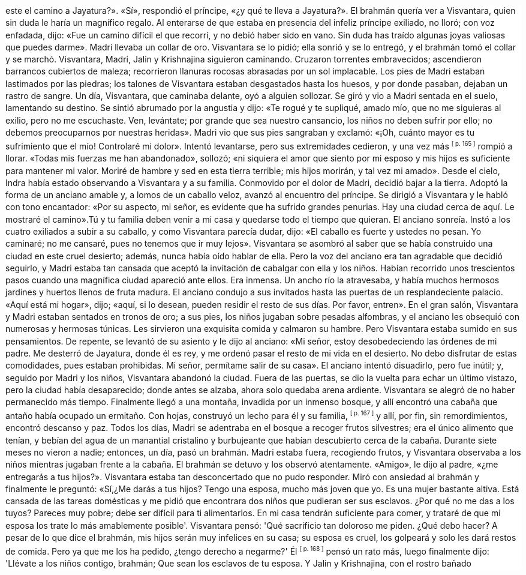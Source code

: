 este el camino a Jayatura?». «Sí», respondió el príncipe, «¿y qué te lleva a Jayatura?». El brahmán quería ver a Visvantara, quien sin duda le haría un magnífico regalo. Al enterarse de que estaba en presencia del infeliz príncipe exiliado, no lloró; con voz enfadada, dijo: «Fue un camino difícil el que recorrí, y no debió haber sido en vano. Sin duda has traído algunas joyas valiosas que puedes darme». Madri llevaba un collar de oro. Visvantara se lo pidió; ella sonrió y se lo entregó, y el brahmán tomó el collar y se marchó. Visvantara, Madri, Jalin y Krishnajina siguieron caminando. Cruzaron torrentes embravecidos; ascendieron barrancos cubiertos de maleza; recorrieron llanuras rocosas abrasadas por un sol implacable. Los pies de Madri estaban lastimados por las piedras; los talones de Visvantara estaban desgastados hasta los huesos, y por donde pasaban, dejaban un rastro de sangre. Un día, Visvantara, que caminaba delante, oyó a alguien sollozar. Se giró y vio a Madri sentada en el suelo, lamentando su destino. Se sintió abrumado por la angustia y dijo: «Te rogué y te supliqué, amado mío, que no me siguieras al exilio, pero no me escuchaste. Ven, levántate; por grande que sea nuestro cansancio, los niños no deben sufrir por ello; no debemos preocuparnos por nuestras heridas». Madri vio que sus pies sangraban y exclamó: «¡Oh, cuánto mayor es tu sufrimiento que el mío! Controlaré mi dolor». Intentó levantarse, pero sus extremidades cedieron, y una vez más <span id="p165"><sup><small>[ p. 165 ]</small></sup></span> rompió a llorar. «Todas mis fuerzas me han abandonado», sollozó; «ni siquiera el amor que siento por mi esposo y mis hijos es suficiente para mantener mi valor. Moriré de hambre y sed en esta tierra terrible; mis hijos morirán, y tal vez mi amado». Desde el cielo, Indra había estado observando a Visvantara y a su familia. Conmovido por el dolor de Madri, decidió bajar a la tierra. Adoptó la forma de un anciano amable y, a lomos de un caballo veloz, avanzó al encuentro del príncipe. Se dirigió a Visvantara y le habló con tono encantador: «Por su aspecto, mi señor, es evidente que ha sufrido grandes penurias. Hay una ciudad cerca de aquí. Le mostraré el camino».Tú y tu familia deben venir a mi casa y quedarse todo el tiempo que quieran. El anciano sonreía. Instó a los cuatro exiliados a subir a su caballo, y como Visvantara parecía dudar, dijo: «El caballo es fuerte y ustedes no pesan. Yo caminaré; no me cansaré, pues no tenemos que ir muy lejos». Visvantara se asombró al saber que se había construido una ciudad en este cruel desierto; además, nunca había oído hablar de ella. Pero la voz del anciano era tan agradable que decidió seguirlo, y Madri estaba tan cansada que aceptó la invitación de cabalgar con ella y los niños. Habían recorrido unos trescientos pasos cuando una magnífica ciudad apareció ante ellos. Era inmensa. Un ancho río la atravesaba, y había muchos hermosos jardines y huertos llenos de fruta madura. El anciano condujo a sus invitados hasta las puertas de un resplandeciente palacio. «Aquí está mi hogar», dijo; «aquí, si lo desean, pueden residir el resto de sus días. Por favor, entren». En el gran salón, Visvantara y Madri estaban sentados en tronos de oro; a sus pies, los niños jugaban sobre pesadas alfombras, y el anciano les obsequió con numerosas y hermosas túnicas. Les sirvieron una exquisita comida y calmaron su hambre. Pero Visvantara estaba sumido en sus pensamientos. De repente, se levantó de su asiento y le dijo al anciano: «Mi señor, estoy desobedeciendo las órdenes de mi padre. Me desterró de Jayatura, donde él es rey, y me ordenó pasar el resto de mi vida en el desierto. No debo disfrutar de estas comodidades, pues estaban prohibidas. Mi señor, permítame salir de su casa». El anciano intentó disuadirlo, pero fue inútil; y, seguido por Madri y los niños, Visvantara abandonó la ciudad. Fuera de las puertas, se dio la vuelta para echar un último vistazo, pero la ciudad había desaparecido; donde antes se alzaba, ahora solo quedaba arena ardiente. Visvantara se alegró de no haber permanecido más tiempo. Finalmente llegó a una montaña, invadida por un inmenso bosque, y allí encontró una cabaña que antaño había ocupado un ermitaño. Con hojas, construyó un lecho para él y su familia, <span id="p167"><sup><small>[ p. 167 ]</small></sup></span> y allí, por fin, sin remordimientos, encontró descanso y paz. Todos los días, Madri se adentraba en el bosque a recoger frutos silvestres; era el único alimento que tenían, y bebían del agua de un manantial cristalino y burbujeante que habían descubierto cerca de la cabaña. Durante siete meses no vieron a nadie; entonces, un día, pasó un brahmán. Madri estaba fuera, recogiendo frutos, y Visvantara observaba a los niños mientras jugaban frente a la cabaña. El brahmán se detuvo y los observó atentamente. «Amigo», le dijo al padre, «¿me entregarás a tus hijos?». Visvantara estaba tan desconcertado que no pudo responder. Miró con ansiedad al brahmán y finalmente le preguntó: «Sí,¿Me darás a tus hijos? Tengo una esposa, mucho más joven que yo. Es una mujer bastante altiva. Está cansada de las tareas domésticas y me pidió que encontrara dos niños que pudieran ser sus esclavos. ¿Por qué no me das a los tuyos? Pareces muy pobre; debe ser difícil para ti alimentarlos. En mi casa tendrán suficiente para comer, y trataré de que mi esposa los trate lo más amablemente posible'. Visvantara pensó: 'Qué sacrificio tan doloroso me piden. ¿Qué debo hacer? A pesar de lo que dice el brahmán, mis hijos serán muy infelices en su casa; su esposa es cruel, los golpeará y solo les dará restos de comida. Pero ya que me los ha pedido, ¿tengo derecho a negarme?' Él <span id="p168"><sup><small>[ p. 168 ]</small></sup></span> pensó un rato más, luego finalmente dijo: 'Llévate a los niños contigo, brahmán; Que sean los esclavos de tu esposa. Y Jalin y Krishnajina, con el rostro bañado